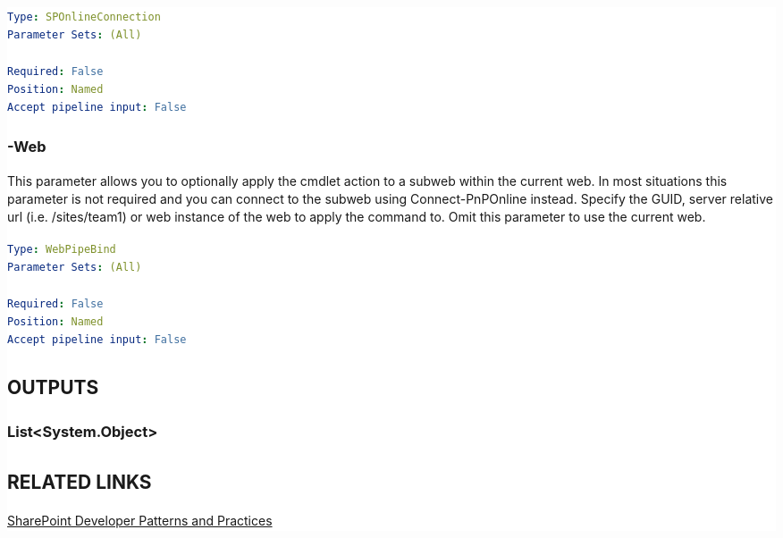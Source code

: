 ```yaml
Type: SPOnlineConnection
Parameter Sets: (All)

Required: False
Position: Named
Accept pipeline input: False
```

### -Web
This parameter allows you to optionally apply the cmdlet action to a subweb within the current web. In most situations this parameter is not required and you can connect to the subweb using Connect-PnPOnline instead. Specify the GUID, server relative url (i.e. /sites/team1) or web instance of the web to apply the command to. Omit this parameter to use the current web.

```yaml
Type: WebPipeBind
Parameter Sets: (All)

Required: False
Position: Named
Accept pipeline input: False
```

## OUTPUTS

### List<System.Object>

## RELATED LINKS

[SharePoint Developer Patterns and Practices](https://aka.ms/sppnp)
